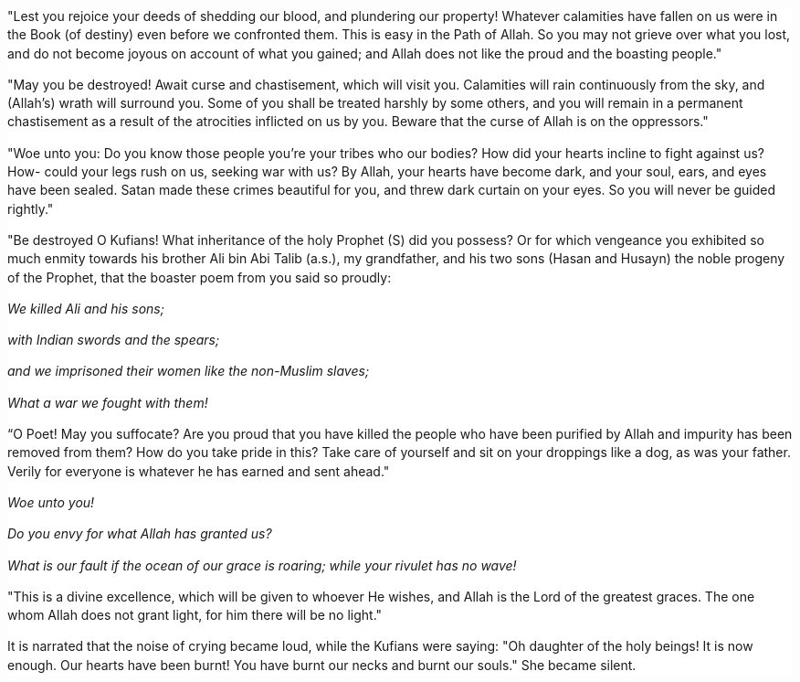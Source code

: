 "Lest you rejoice your deeds of shedding our blood, and plundering our
property! Whatever calamities have fallen on us were in the Book (of
destiny) even before we confronted them. This is easy in the Path of
Allah. So you may not grieve over what you lost, and do not become
joyous on account of what you gained; and Allah does not like the proud
and the boasting people."

"May you be destroyed! Await curse and chastisement, which will visit
you. Calamities will rain continuously from the sky, and (Allah’s) wrath
will surround you. Some of you shall be treated harshly by some others,
and you will remain in a permanent chastisement as a result of the
atrocities inflicted on us by you. Beware that the curse of Allah is on
the oppressors."

"Woe unto you: Do you know those people you’re your tribes who our
bodies? How did your hearts incline to fight against us? How- could your
legs rush on us, seeking war with us? By Allah, your hearts have become
dark, and your soul, ears, and eyes have been sealed. Satan made these
crimes beautiful for you, and threw dark curtain on your eyes. So you
will never be guided rightly."

"Be destroyed O Kufians! What inheritance of the holy Prophet (S) did
you possess? Or for which vengeance you exhibited so much enmity towards
his brother Ali bin Abi Talib (a.s.), my grandfather, and his two sons
(Hasan and Husayn) the noble progeny of the Prophet, that the boaster
poem from you said so proudly:

*We killed Ali and his sons;*

*with Indian swords and the spears;*

*and we imprisoned their women like the non-Muslim slaves;*

*What a war we fought with them!*

“O Poet! May you suffocate? Are you proud that you have killed the
people who have been purified by Allah and impurity has been removed
from them? How do you take pride in this? Take care of yourself and sit
on your droppings like a dog, as was your father. Verily for everyone is
whatever he has earned and sent ahead."

*Woe unto you!*

*Do you envy for what Allah has granted us?*

*What is our fault if the ocean of our grace is roaring; while your
rivulet has no wave!*

"This is a divine excellence, which will be given to whoever He wishes,
and Allah is the Lord of the greatest graces. The one whom Allah does
not grant light, for him there will be no light."

It is narrated that the noise of crying became loud, while the Kufians
were saying: "Oh daughter of the holy beings! It is now enough. Our
hearts have been burnt! You have burnt our necks and burnt our souls."
She became silent.
